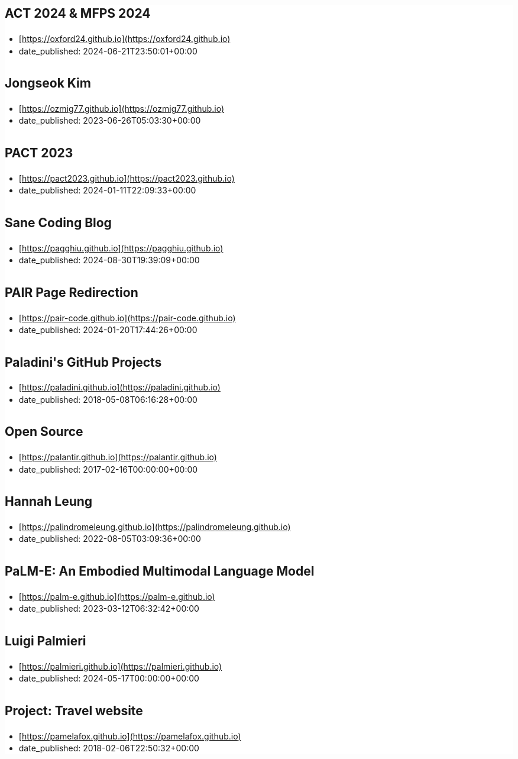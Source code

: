  ## ACT 2024 & MFPS 2024
 - [https://oxford24.github.io](https://oxford24.github.io)
 - date_published: 2024-06-21T23:50:01+00:00

 ## Jongseok Kim
 - [https://ozmig77.github.io](https://ozmig77.github.io)
 - date_published: 2023-06-26T05:03:30+00:00

 ## PACT 2023
 - [https://pact2023.github.io](https://pact2023.github.io)
 - date_published: 2024-01-11T22:09:33+00:00

 ## Sane Coding Blog
 - [https://pagghiu.github.io](https://pagghiu.github.io)
 - date_published: 2024-08-30T19:39:09+00:00

 ## PAIR Page Redirection
 - [https://pair-code.github.io](https://pair-code.github.io)
 - date_published: 2024-01-20T17:44:26+00:00

 ## Paladini's GitHub Projects
 - [https://paladini.github.io](https://paladini.github.io)
 - date_published: 2018-05-08T06:16:28+00:00

 ## Open Source
 - [https://palantir.github.io](https://palantir.github.io)
 - date_published: 2017-02-16T00:00:00+00:00

 ## Hannah  Leung
 - [https://palindromeleung.github.io](https://palindromeleung.github.io)
 - date_published: 2022-08-05T03:09:36+00:00

 ## PaLM-E: An Embodied Multimodal Language Model
 - [https://palm-e.github.io](https://palm-e.github.io)
 - date_published: 2023-03-12T06:32:42+00:00

 ## Luigi  Palmieri
 - [https://palmieri.github.io](https://palmieri.github.io)
 - date_published: 2024-05-17T00:00:00+00:00

 ## Project: Travel website
 - [https://pamelafox.github.io](https://pamelafox.github.io)
 - date_published: 2018-02-06T22:50:32+00:00
